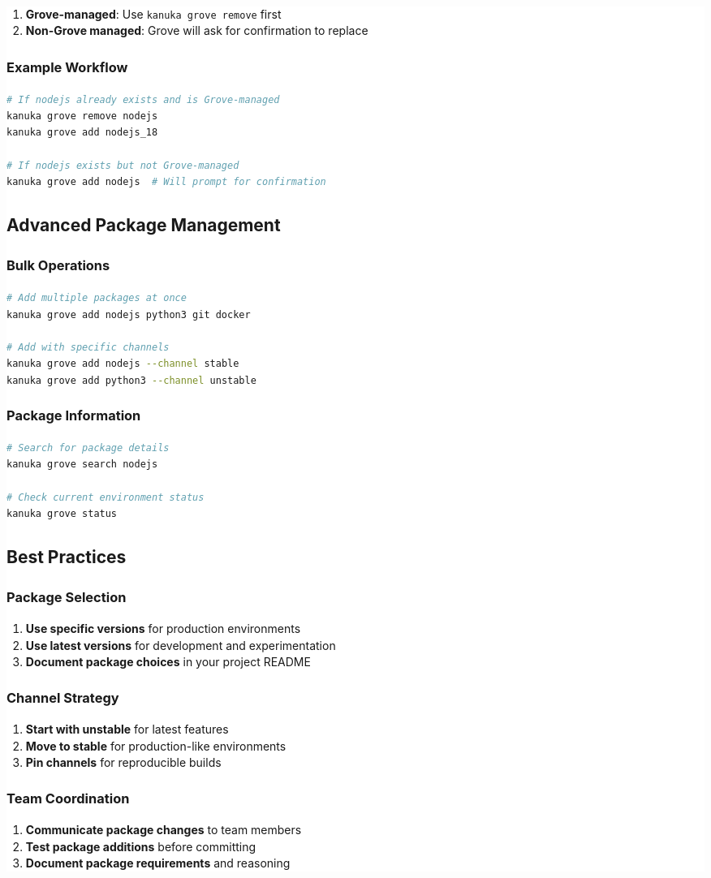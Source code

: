 1. **Grove-managed**: Use `kanuka grove remove` first
2. **Non-Grove managed**: Grove will ask for confirmation to replace

### Example Workflow
```bash
# If nodejs already exists and is Grove-managed
kanuka grove remove nodejs
kanuka grove add nodejs_18

# If nodejs exists but not Grove-managed
kanuka grove add nodejs  # Will prompt for confirmation
```

## Advanced Package Management

### Bulk Operations
```bash
# Add multiple packages at once
kanuka grove add nodejs python3 git docker

# Add with specific channels
kanuka grove add nodejs --channel stable
kanuka grove add python3 --channel unstable
```

### Package Information
```bash
# Search for package details
kanuka grove search nodejs

# Check current environment status
kanuka grove status
```

## Best Practices

### Package Selection
1. **Use specific versions** for production environments
2. **Use latest versions** for development and experimentation
3. **Document package choices** in your project README

### Channel Strategy
1. **Start with unstable** for latest features
2. **Move to stable** for production-like environments
3. **Pin channels** for reproducible builds

### Team Coordination
1. **Communicate package changes** to team members
2. **Test package additions** before committing
3. **Document package requirements** and reasoning
